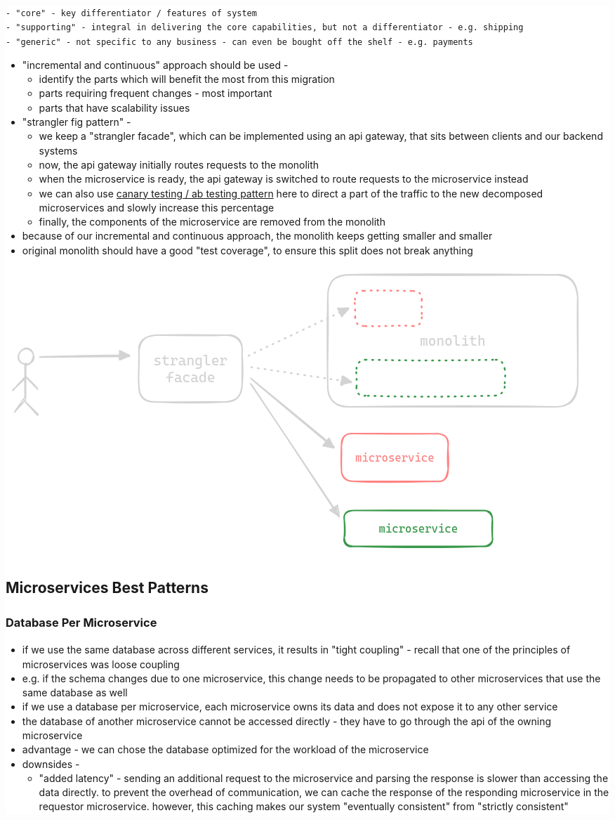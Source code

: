     - "core" - key differentiator / features of system
    - "supporting" - integral in delivering the core capabilities, but not a differentiator - e.g. shipping
    - "generic" - not specific to any business - can even be bought off the shelf - e.g. payments
- "incremental and continuous" approach should be used - 
  - identify the parts which will benefit the most from this migration
  - parts requiring frequent changes - most important
  - parts that have scalability issues
- "strangler fig pattern" - 
  - we keep a "strangler facade", which can be implemented using an api gateway, that sits between clients and our backend systems
  - now, the api gateway initially routes requests to the monolith
  - when the microservice is ready, the api gateway is switched to route requests to the microservice instead
  - we can also use [canary testing / ab testing pattern](#canary-testing-and-ab-testing-deployment-pattern) here to direct a part of the traffic to the new decomposed microservices and slowly increase this percentage
  - finally, the components of the microservice are removed from the monolith
- because of our incremental and continuous approach, the monolith keeps getting smaller and smaller
- original monolith should have a good "test coverage", to ensure this split does not break anything

![strangler fig pattern](/assets/img/high-level-design/strangler-fig-pattern.png)

## Microservices Best Patterns

### Database Per Microservice

- if we use the same database across different services, it results in "tight coupling" - recall that one of the principles of microservices was loose coupling
- e.g. if the schema changes due to one microservice, this change needs to be propagated to other microservices that use the same database as well
- if we use a database per microservice, each microservice owns its data and does not expose it to any other service
- the database of another microservice cannot be accessed directly - they have to go through the api of the owning microservice
- advantage - we can chose the database optimized for the workload of the microservice
- downsides - 
  - "added latency" - sending an additional request to the microservice and parsing the response is slower than accessing the data directly. to prevent the overhead of communication, we can cache the response of the responding microservice in the requestor microservice. however, this caching makes our system "eventually consistent" from "strictly consistent"